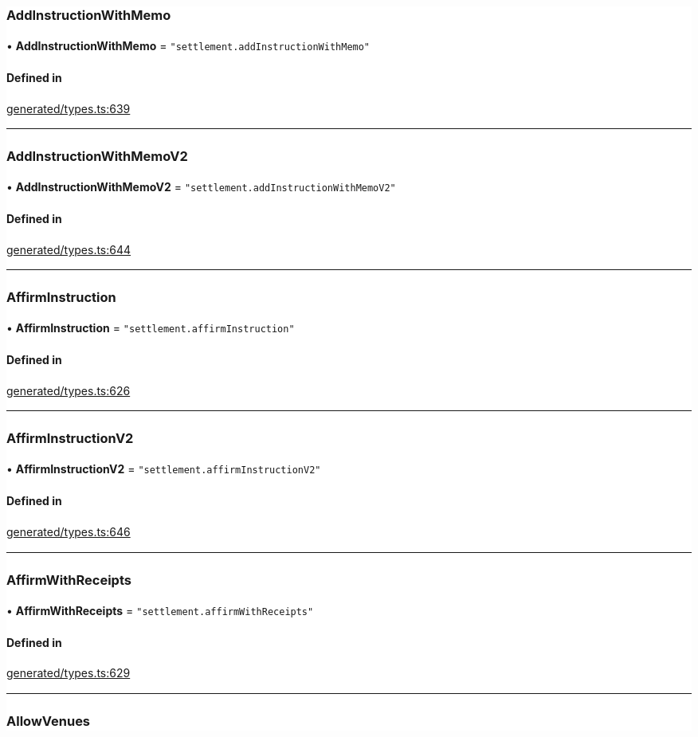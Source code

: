 ### AddInstructionWithMemo

• **AddInstructionWithMemo** = ``"settlement.addInstructionWithMemo"``

#### Defined in

[generated/types.ts:639](https://github.com/PolymeshAssociation/polymesh-sdk/blob/07a4c5b0/src/generated/types.ts#L639)

___

### AddInstructionWithMemoV2

• **AddInstructionWithMemoV2** = ``"settlement.addInstructionWithMemoV2"``

#### Defined in

[generated/types.ts:644](https://github.com/PolymeshAssociation/polymesh-sdk/blob/07a4c5b0/src/generated/types.ts#L644)

___

### AffirmInstruction

• **AffirmInstruction** = ``"settlement.affirmInstruction"``

#### Defined in

[generated/types.ts:626](https://github.com/PolymeshAssociation/polymesh-sdk/blob/07a4c5b0/src/generated/types.ts#L626)

___

### AffirmInstructionV2

• **AffirmInstructionV2** = ``"settlement.affirmInstructionV2"``

#### Defined in

[generated/types.ts:646](https://github.com/PolymeshAssociation/polymesh-sdk/blob/07a4c5b0/src/generated/types.ts#L646)

___

### AffirmWithReceipts

• **AffirmWithReceipts** = ``"settlement.affirmWithReceipts"``

#### Defined in

[generated/types.ts:629](https://github.com/PolymeshAssociation/polymesh-sdk/blob/07a4c5b0/src/generated/types.ts#L629)

___

### AllowVenues
